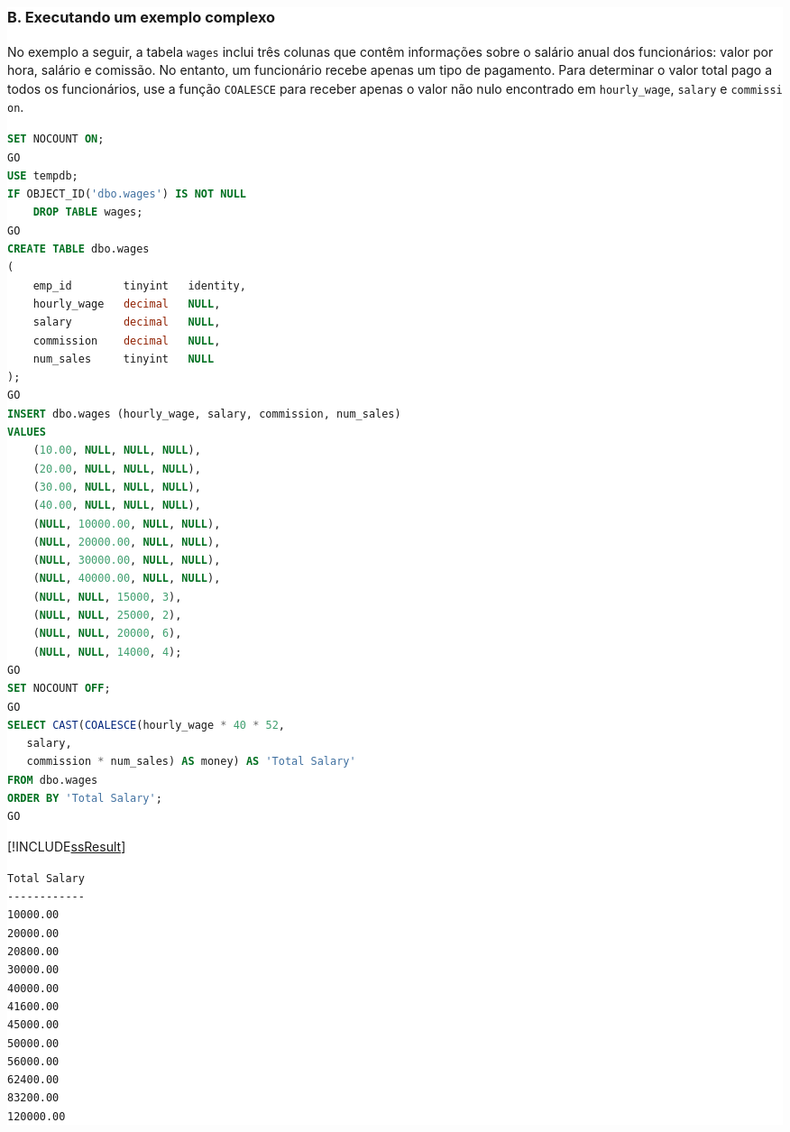 ### <a name="b-running-a-complex-example"></a>B. Executando um exemplo complexo  
No exemplo a seguir, a tabela `wages` inclui três colunas que contêm informações sobre o salário anual dos funcionários: valor por hora, salário e comissão. No entanto, um funcionário recebe apenas um tipo de pagamento. Para determinar o valor total pago a todos os funcionários, use a função `COALESCE` para receber apenas o valor não nulo encontrado em `hourly_wage`, `salary` e `commission`.  
  
```sql  
SET NOCOUNT ON;  
GO  
USE tempdb;  
IF OBJECT_ID('dbo.wages') IS NOT NULL  
    DROP TABLE wages;  
GO  
CREATE TABLE dbo.wages  
(  
    emp_id        tinyint   identity,  
    hourly_wage   decimal   NULL,  
    salary        decimal   NULL,  
    commission    decimal   NULL,  
    num_sales     tinyint   NULL  
);  
GO  
INSERT dbo.wages (hourly_wage, salary, commission, num_sales)  
VALUES  
    (10.00, NULL, NULL, NULL),  
    (20.00, NULL, NULL, NULL),  
    (30.00, NULL, NULL, NULL),  
    (40.00, NULL, NULL, NULL),  
    (NULL, 10000.00, NULL, NULL),  
    (NULL, 20000.00, NULL, NULL),  
    (NULL, 30000.00, NULL, NULL),  
    (NULL, 40000.00, NULL, NULL),  
    (NULL, NULL, 15000, 3),  
    (NULL, NULL, 25000, 2),  
    (NULL, NULL, 20000, 6),  
    (NULL, NULL, 14000, 4);  
GO  
SET NOCOUNT OFF;  
GO  
SELECT CAST(COALESCE(hourly_wage * 40 * 52,   
   salary,   
   commission * num_sales) AS money) AS 'Total Salary'   
FROM dbo.wages  
ORDER BY 'Total Salary';  
GO  
```  
  
[!INCLUDE[ssResult](../../includes/ssresult-md.md)]  
  
```   
Total Salary  
------------  
10000.00  
20000.00  
20800.00  
30000.00  
40000.00  
41600.00  
45000.00  
50000.00  
56000.00  
62400.00  
83200.00  
120000.00  
```